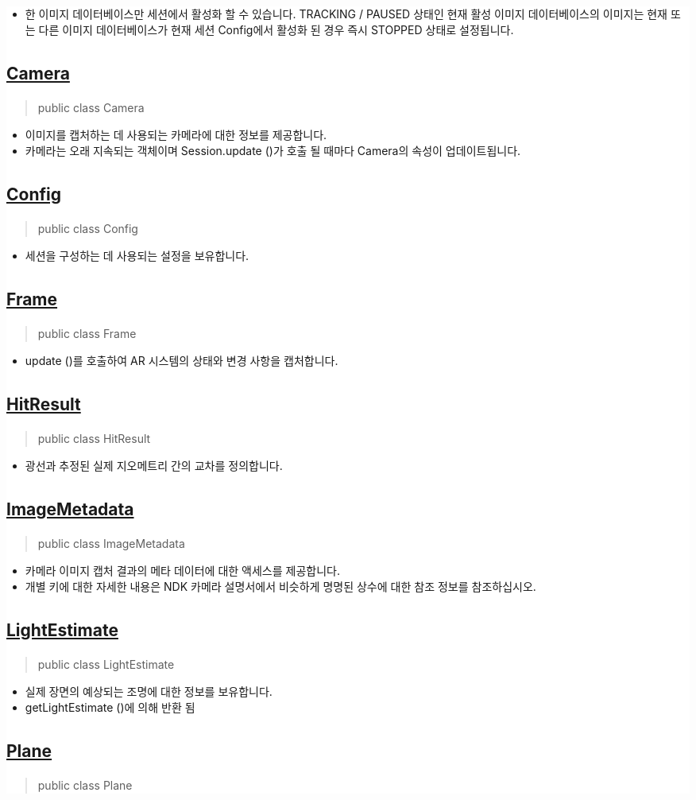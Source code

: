 * 한 이미지 데이터베이스만 세션에서 활성화 할 수 있습니다. TRACKING / PAUSED 상태인 현재 활성 이미지 데이터베이스의 이미지는 현재 또는 다른 이미지 데이터베이스가 현재 세션 Config에서 활성화 된 경우 즉시 STOPPED 상태로 설정됩니다.


## [Camera](https://developers.google.com/ar/reference/java/com/google/ar/core/Camera)
> public class Camera

* 이미지를 캡처하는 데 사용되는 카메라에 대한 정보를 제공합니다.
* 카메라는 오래 지속되는 객체이며 Session.update ()가 호출 될 때마다 Camera의 속성이 업데이트됩니다.


## [Config](https://developers.google.com/ar/reference/java/com/google/ar/core/Config)
> public class Config

* 세션을 구성하는 데 사용되는 설정을 보유합니다.


## [Frame](https://developers.google.com/ar/reference/java/com/google/ar/core/Frame)
> public class Frame

* update ()를 호출하여 AR 시스템의 상태와 변경 사항을 캡처합니다.


## [HitResult](https://developers.google.com/ar/reference/java/com/google/ar/core/HitResult)
> public class HitResult

* 광선과 추정된 실제 지오메트리 간의 교차를 정의합니다.


## [ImageMetadata](https://developers.google.com/ar/reference/java/com/google/ar/core/ImageMetadata)
> public class ImageMetadata

* 카메라 이미지 캡처 결과의 메타 데이터에 대한 액세스를 제공합니다.
* 개별 키에 대한 자세한 내용은 NDK 카메라 설명서에서 비슷하게 명명된 상수에 대한 참조 정보를 참조하십시오.


## [LightEstimate](https://developers.google.com/ar/reference/java/com/google/ar/core/LightEstimate)
> public class LightEstimate

* 실제 장면의 예상되는 조명에 대한 정보를 보유합니다.
* getLightEstimate ()에 의해 반환 됨


## [Plane](https://developers.google.com/ar/reference/java/com/google/ar/core/Plane)
> public class Plane
